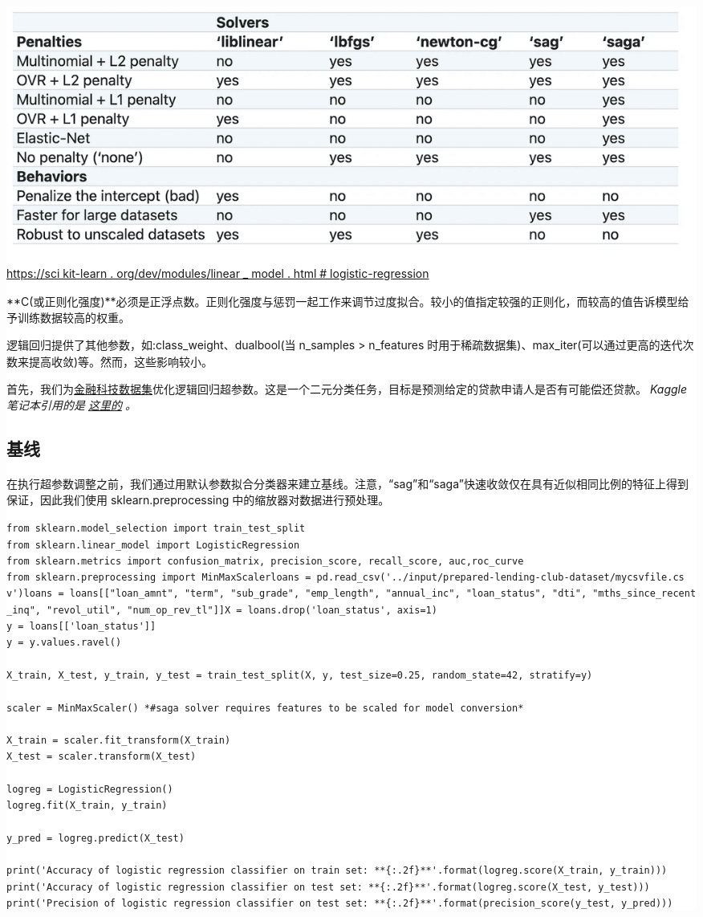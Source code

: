 ![](img/34a2490637a8a1a1bb46b664445b76bc.png)

[https://sci kit-learn . org/dev/modules/linear _ model . html # logistic-regression](https://scikit-learn.org/dev/modules/linear_model.html#logistic-regression)

**C(或正则化强度)**必须是正浮点数。正则化强度与惩罚一起工作来调节过度拟合。较小的值指定较强的正则化，而较高的值告诉模型给予训练数据较高的权重。

逻辑回归提供了其他参数，如:class_weight、dualbool(当 n_samples > n_features 时用于稀疏数据集)、max_iter(可以通过更高的迭代次数来提高收敛)等。然而，这些影响较小。

首先，我们为[金融科技数据集](https://www.kaggle.com/datasets/mariiagusarova/prepared-lending-club-dataset)优化逻辑回归超参数。这是一个二元分类任务，目标是预测给定的贷款申请人是否有可能偿还贷款。
*Kaggle 笔记本引用的是* [*这里的*](https://www.kaggle.com/code/gusarovma/hyperparameter-tuning-logistic-regression) *。*

## 基线

在执行超参数调整之前，我们通过用默认参数拟合分类器来建立基线。注意，“sag”和“saga”快速收敛仅在具有近似相同比例的特征上得到保证，因此我们使用 sklearn.preprocessing 中的缩放器对数据进行预处理。

```
from sklearn.model_selection import train_test_split
from sklearn.linear_model import LogisticRegression
from sklearn.metrics import confusion_matrix, precision_score, recall_score, auc,roc_curve
from sklearn.preprocessing import MinMaxScalerloans = pd.read_csv('../input/prepared-lending-club-dataset/mycsvfile.csv')loans = loans[["loan_amnt", "term", "sub_grade", "emp_length", "annual_inc", "loan_status", "dti", "mths_since_recent_inq", "revol_util", "num_op_rev_tl"]]X = loans.drop('loan_status', axis=1)
y = loans[['loan_status']]
y = y.values.ravel()

X_train, X_test, y_train, y_test = train_test_split(X, y, test_size=0.25, random_state=42, stratify=y)

scaler = MinMaxScaler() *#saga solver requires features to be scaled for model conversion*

X_train = scaler.fit_transform(X_train)
X_test = scaler.transform(X_test)

logreg = LogisticRegression()
logreg.fit(X_train, y_train)

y_pred = logreg.predict(X_test)

print('Accuracy of logistic regression classifier on train set: **{:.2f}**'.format(logreg.score(X_train, y_train)))
print('Accuracy of logistic regression classifier on test set: **{:.2f}**'.format(logreg.score(X_test, y_test)))
print('Precision of logistic regression classifier on test set: **{:.2f}**'.format(precision_score(y_test, y_pred)))
```